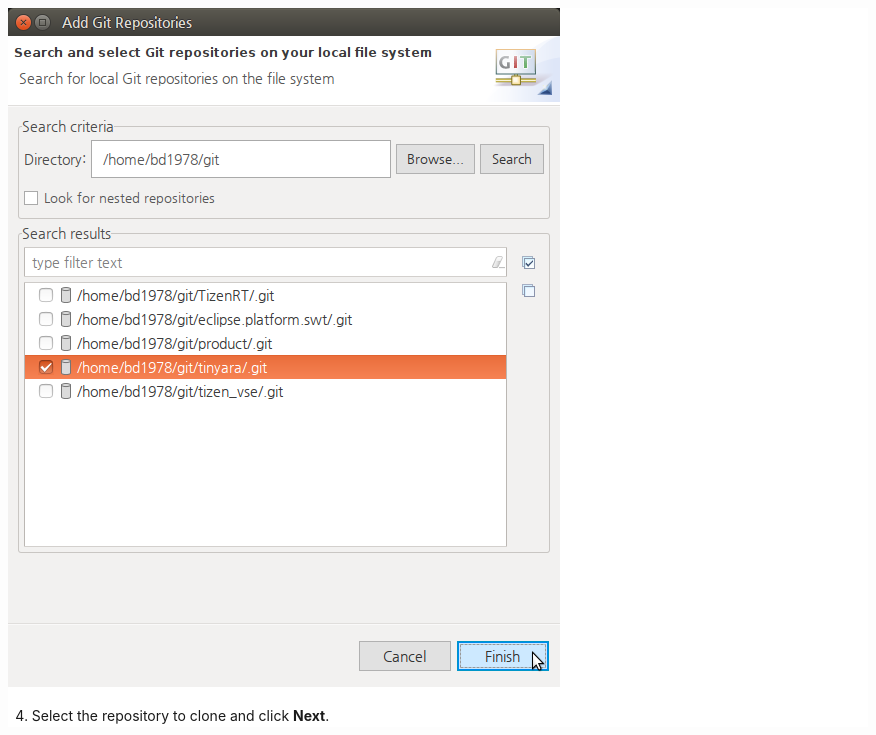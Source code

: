   ![Search for a repository](./media/rt_local_search.png)

4. Select the repository to clone and click **Next**.
